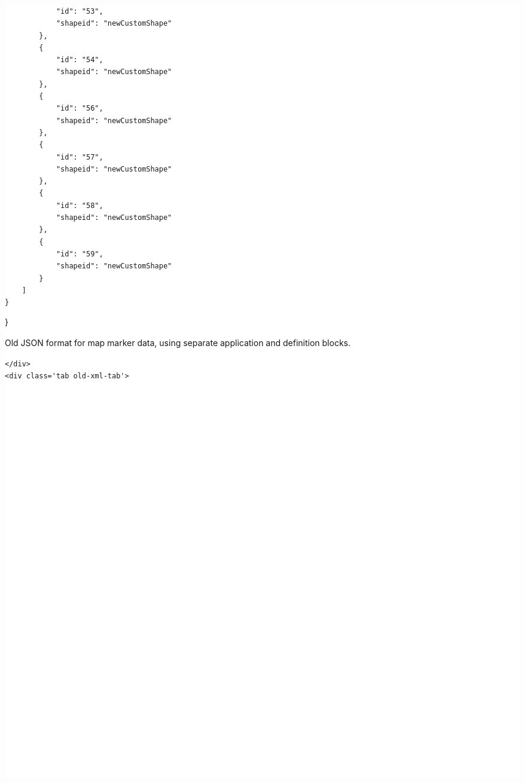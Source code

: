                 "id": "53",
                "shapeid": "newCustomShape"
            },
            {
                "id": "54",
                "shapeid": "newCustomShape"
            },
            {
                "id": "56",
                "shapeid": "newCustomShape"
            },
            {
                "id": "57",
                "shapeid": "newCustomShape"
            },
            {
                "id": "58",
                "shapeid": "newCustomShape"
            },
            {
                "id": "59",
                "shapeid": "newCustomShape"
            }
        ]
    }
}
</code></pre>


<p class='text-success'>Old JSON format for map marker data, using separate application and definition blocks.</p>

    </div>
    <div class='tab old-xml-tab'>
<pre><code class="language-html">
<map>
	<markers>
	   <shapes>
	       <shape id='myCustomShape' type='circle' fillColor='FFFFFF,333333' fillPattern='radial' showBorder='0' radius='4'/>
		   <shape id='newCustomShape' type='circle' fillColor='FFFFFF,000099' fillPattern='radial' showBorder='0' radius='3'/>
		</shapes>
		<definition>
			<marker id='TO' x='302.58' y='314.48' label='Toronto' labelPos='right'  />
			<marker id='01' x='123.96' y='20' label='Fort Severn' labelPos='right'  />
			<marker id='02' x='157.75' y='46.89' label='Peawanack' labelPos='right'  />
			<marker id='03' x='108.1' y='108.27' label='Webequie'  />
			<marker id='04' x='210.17' y='90.34' label='Attawapiskat' labelPos='right'  />
			<marker id='05' x='53.62' y='146.2' label='Balmertown' labelPos='right'  />
			<marker id='06' x='39.82' y='153.79' label='Red Lake' labelPos='left'  />
			<marker id='08' x='17.06' y='178.62' label='Keewatin'  />
			<marker id='09' x='26.03' y='183.44' label='Kenora' labelPos='right'  />
			<marker id='10' x='26.72' y='203.44' label='White Fish Bay' labelPos='right'  />
			<marker id='11' x='113.62' y='213.1' label='Thunder Bay' labelPos='bottom'  />
			<marker id='12' x='127.41' y='203.44' label='Red Rock' labelPos='top'  />
			<marker id='13' x='131.55' y='184.82' label='Rocky Bay' labelPos='left'  />
			<marker id='14' x='148.79' y='175.86' label='Longlac' labelPos='right'  />
			<marker id='16' x='145.34' y='157.93' label='Nakina'  />
			<marker id='15' x='163.96' y='120' label='Ogoki'  />
			<marker id='17' x='228.1' y='109.65' label='Fort Albany' labelPos='right'  />
			<marker id='20' x='246.03' y='127.58' label='Moosonee' labelPos='right'  />
			<marker id='22' x='193.62' y='175.86' label='Hearst'  />
			<marker id='23' x='212.24' y='181.37' label='Kapuskasing' labelPos='right'  />
			<marker id='24' x='146.72' y='202.75' label='Terrace Bay' labelPos='bottom'  />